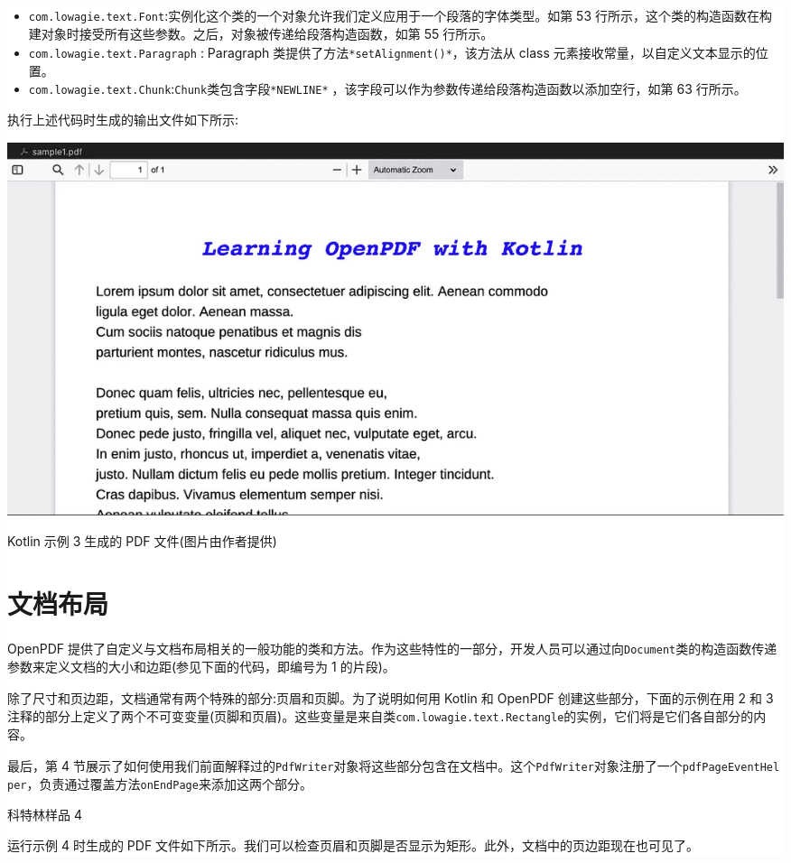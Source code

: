 *   `com.lowagie.text.Font`:实例化这个类的一个对象允许我们定义应用于一个段落的字体类型。如第 53 行所示，这个类的构造函数在构建对象时接受所有这些参数。之后，对象被传递给段落构造函数，如第 55 行所示。
*   `com.lowagie.text.Paragraph` : Paragraph 类提供了方法`*setAlignment()*`，该方法从 class 元素接收常量，以自定义文本显示的位置。
*   `com.lowagie.text.Chunk`:`Chunk`类包含字段`*NEWLINE*` ，该字段可以作为参数传递给段落构造函数以添加空行，如第 63 行所示。

执行上述代码时生成的输出文件如下所示:

![](img/cb3faa71242752f23834c5039da73bba.png)

Kotlin 示例 3 生成的 PDF 文件(图片由作者提供)

# 文档布局

OpenPDF 提供了自定义与文档布局相关的一般功能的类和方法。作为这些特性的一部分，开发人员可以通过向`Document`类的构造函数传递参数来定义文档的大小和边距(参见下面的代码，即编号为 1 的片段)。

除了尺寸和页边距，文档通常有两个特殊的部分:页眉和页脚。为了说明如何用 Kotlin 和 OpenPDF 创建这些部分，下面的示例在用 2 和 3 注释的部分上定义了两个不可变变量(页脚和页眉)。这些变量是来自类`com.lowagie.text.Rectangle`的实例，它们将是它们各自部分的内容。

最后，第 4 节展示了如何使用我们前面解释过的`PdfWriter`对象将这些部分包含在文档中。这个`PdfWriter`对象注册了一个`pdfPageEventHelper`，负责通过覆盖方法`onEndPage`来添加这两个部分。

科特林样品 4

运行示例 4 时生成的 PDF 文件如下所示。我们可以检查页眉和页脚是否显示为矩形。此外，文档中的页边距现在也可见了。
